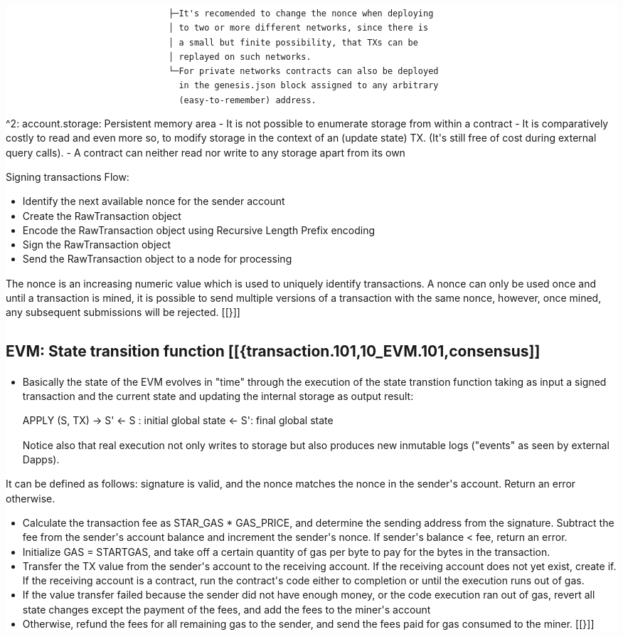                                     ├─It's recomended to change the nonce when deploying
                                    │ to two or more different networks, since there is
                                    │ a small but finite possibility, that TXs can be
                                    │ replayed on such networks.
                                    └─For private networks contracts can also be deployed
                                      in the genesis.json block assigned to any arbitrary
                                      (easy-to-remember) address.

 ^2: account.storage: Persistent memory area
     - It is not possible to enumerate storage from within a contract
     - It is comparatively costly to read and even more so, to modify storage
       in the context of an (update state) TX. (It's still free of cost during
       external query calls).
     - A contract can neither read nor write to any storage apart from its own

  Signing transactions Flow:
   - Identify the next available nonce for the sender account
   - Create the RawTransaction object
   - Encode the RawTransaction object using Recursive Length Prefix encoding
   - Sign the RawTransaction object
   - Send the RawTransaction object to a node for processing

  The nonce is an increasing numeric value which is used to uniquely identify
  transactions. A nonce can only be used once and until a transaction is mined,
  it is possible to send multiple versions of a transaction with the same nonce,
  however, once mined, any subsequent submissions will be rejected.
[[}]]

## EVM: State transition function [[{transaction.101,10_EVM.101,consensus]]
- Basically the state of the EVM evolves in "time" through the
  execution of the state transtion function taking as input
  a signed transaction and the current state and updating the
  internal storage as output result:

  APPLY (S, TX) → S'  ← S : initial global state
                      ← S': final   global state

  Notice also that real execution not only writes to storage but 
  also produces new inmutable logs ("events" as seen by external Dapps).

It can be defined as follows: 
  signature is valid, and the nonce matches the nonce in the
  sender's account.  Return an error otherwise.
- Calculate the transaction fee as STAR_GAS * GAS_PRICE, and
  determine the sending address from the signature. Subtract the
  fee from the sender's account balance and increment the
  sender's nonce. If sender's balance < fee, return an error.
- Initialize GAS = STARTGAS, and take off a certain quantity
  of gas per byte to pay for the bytes in the transaction.
- Transfer the TX value from the sender's account to the
  receiving account.  If the receiving account does not yet
  exist, create if. If the receiving account is a contract,
  run the contract's code either to completion or until the
  execution runs out of gas.
- If the value transfer failed because the sender did not have
  enough money, or the code execution ran out of gas, revert
  all state changes except the payment of the fees, and add
  the fees to the miner's account
- Otherwise, refund the fees for all remaining gas to
  the sender, and send the fees paid for gas consumed to the
  miner.
[[}]]
